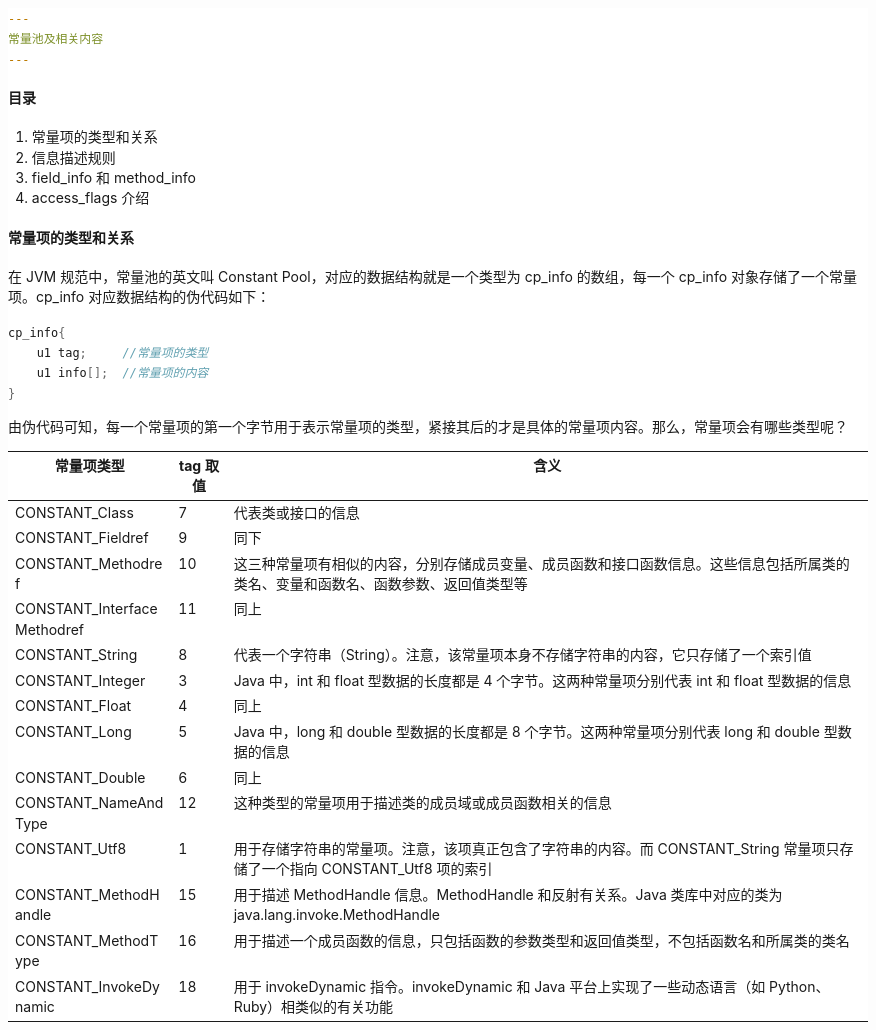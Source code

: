```yaml
---
常量池及相关内容
---
```


#### 目录

1. 常量项的类型和关系
2. 信息描述规则
3. field_info 和 method_info
4. access_flags 介绍

#### 常量项的类型和关系

在 JVM 规范中，常量池的英文叫 Constant Pool，对应的数据结构就是一个类型为 cp_info 的数组，每一个 cp_info 对象存储了一个常量项。cp_info 对应数据结构的伪代码如下：

```java
cp_info{
    u1 tag;     //常量项的类型
    u1 info[];  //常量项的内容
}
```

由伪代码可知，每一个常量项的第一个字节用于表示常量项的类型，紧接其后的才是具体的常量项内容。那么，常量项会有哪些类型呢？

| 常量项类型                  | tag 取值 | 含义                                                         |
| --------------------------- | -------- | ------------------------------------------------------------ |
| CONSTANT_Class              | 7        | 代表类或接口的信息                                           |
| CONSTANT_Fieldref           | 9        | 同下                                                         |
| CONSTANT_Methodref          | 10       | 这三种常量项有相似的内容，分别存储成员变量、成员函数和接口函数信息。这些信息包括所属类的类名、变量和函数名、函数参数、返回值类型等 |
| CONSTANT_InterfaceMethodref | 11       | 同上                                                         |
| CONSTANT_String             | 8        | 代表一个字符串（String）。注意，该常量项本身不存储字符串的内容，它只存储了一个索引值 |
| CONSTANT_Integer            | 3        | Java 中，int 和 float 型数据的长度都是 4 个字节。这两种常量项分别代表 int 和 float 型数据的信息 |
| CONSTANT_Float              | 4        | 同上                                                         |
| CONSTANT_Long               | 5        | Java 中，long 和 double 型数据的长度都是 8 个字节。这两种常量项分别代表 long 和 double 型数据的信息 |
| CONSTANT_Double             | 6        | 同上                                                         |
| CONSTANT_NameAndType        | 12       | 这种类型的常量项用于描述类的成员域或成员函数相关的信息       |
| CONSTANT_Utf8               | 1        | 用于存储字符串的常量项。注意，该项真正包含了字符串的内容。而 CONSTANT_String 常量项只存储了一个指向 CONSTANT_Utf8 项的索引 |
| CONSTANT_MethodHandle       | 15       | 用于描述 MethodHandle 信息。MethodHandle 和反射有关系。Java 类库中对应的类为 java.lang.invoke.MethodHandle |
| CONSTANT_MethodType         | 16       | 用于描述一个成员函数的信息，只包括函数的参数类型和返回值类型，不包括函数名和所属类的类名 |
| CONSTANT_InvokeDynamic      | 18       | 用于 invokeDynamic 指令。invokeDynamic 和 Java 平台上实现了一些动态语言（如 Python、Ruby）相类似的有关功能 |
